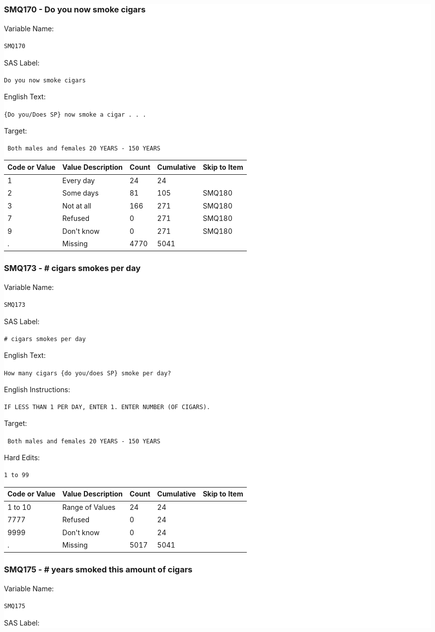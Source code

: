 ### SMQ170 - Do you now smoke cigars

Variable Name:

    SMQ170
SAS Label:

    Do you now smoke cigars
English Text:

    {Do you/Does SP} now smoke a cigar . . .
Target:

     Both males and females 20 YEARS - 150 YEARS
Code or Value | Value Description | Count | Cumulative | Skip to Item  
---|---|---|---|---  
1 | Every day | 24 | 24 |   
2 | Some days | 81 | 105 | SMQ180   
3 | Not at all | 166 | 271 | SMQ180   
7 | Refused | 0 | 271 | SMQ180   
9 | Don't know | 0 | 271 | SMQ180   
. | Missing | 4770 | 5041 |   
  
### SMQ173 - # cigars smokes per day

Variable Name:

    SMQ173
SAS Label:

    # cigars smokes per day
English Text:

    How many cigars {do you/does SP} smoke per day?
English Instructions:

    IF LESS THAN 1 PER DAY, ENTER 1. ENTER NUMBER (OF CIGARS).
Target:

     Both males and females 20 YEARS - 150 YEARS
Hard Edits:

    1 to 99
Code or Value | Value Description | Count | Cumulative | Skip to Item  
---|---|---|---|---  
1 to 10 | Range of Values | 24 | 24 |   
7777 | Refused | 0 | 24 |   
9999 | Don't know | 0 | 24 |   
. | Missing | 5017 | 5041 |   
  
### SMQ175 - # years smoked this amount of cigars

Variable Name:

    SMQ175
SAS Label:

